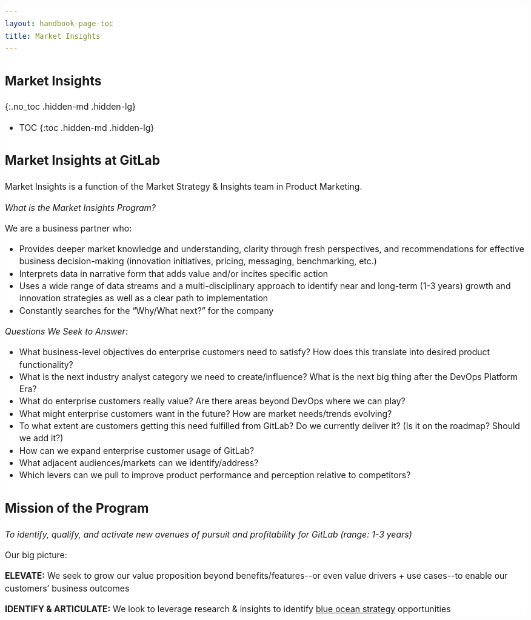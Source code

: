 ```yaml
---
layout: handbook-page-toc
title: Market Insights
---
```


## Market Insights
{:.no_toc .hidden-md .hidden-lg}

- TOC
{:toc .hidden-md .hidden-lg}

## Market Insights at GitLab

Market Insights is a function of the Market Strategy & Insights team in Product Marketing. 

_What is the Market Insights Program?_ 

We are a business partner who:
- Provides deeper market knowledge and understanding, clarity through fresh perspectives, and recommendations for effective business decision-making (innovation initiatives, pricing, messaging, benchmarking, etc.)
- Interprets data in narrative form that adds value and/or incites specific action
- Uses a wide range of data streams and a multi-disciplinary approach to identify near and long-term (1-3 years) growth and innovation strategies as well as a clear path to implementation
- Constantly searches for the “Why/What next?” for the company

*Questions We Seek to Answer:*

- What business-level objectives do enterprise customers need to satisfy? How does this translate into desired product functionality?
- What is the next industry analyst category we need to create/influence? What is the next big thing after the DevOps Platform Era?
- What do enterprise customers really value? Are there areas beyond DevOps where we can play?
- What might enterprise customers want in the future? How are market needs/trends evolving?
- To what extent are customers getting this need fulfilled from GitLab? Do we currently deliver it? (Is it on the roadmap? Should we add it?)
- How can we expand enterprise customer usage of GitLab?
- What adjacent audiences/markets can we identify/address?
- Which levers can we pull to improve product performance and perception relative to competitors?

## Mission of the Program

_To identify, qualify, and activate new avenues of pursuit and profitability for GitLab (range: 1-3 years)_

Our big picture: 

**ELEVATE:** We seek to grow our value proposition beyond benefits/features--or even value drivers + use cases--to enable our customers’ business outcomes  

**IDENTIFY & ARTICULATE:** We look to leverage research & insights to identify [blue ocean strategy](https://about.gitlab.com/company/strategy/) opportunities
